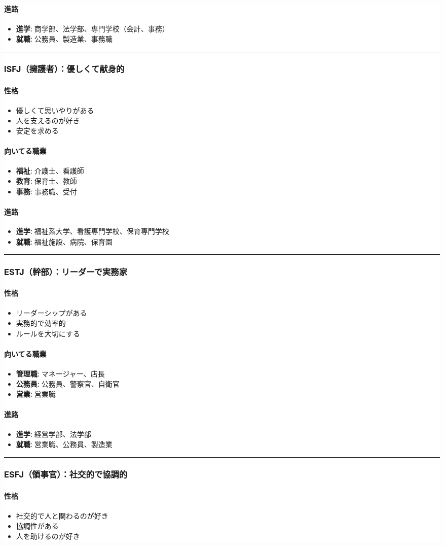 #### 進路

- **進学**: 商学部、法学部、専門学校（会計、事務）
- **就職**: 公務員、製造業、事務職

---

### ISFJ（擁護者）：優しくて献身的

#### 性格

- 優しくて思いやりがある
- 人を支えるのが好き
- 安定を求める

#### 向いてる職業

- **福祉**: 介護士、看護師
- **教育**: 保育士、教師
- **事務**: 事務職、受付

#### 進路

- **進学**: 福祉系大学、看護専門学校、保育専門学校
- **就職**: 福祉施設、病院、保育園

---

### ESTJ（幹部）：リーダーで実務家

#### 性格

- リーダーシップがある
- 実務的で効率的
- ルールを大切にする

#### 向いてる職業

- **管理職**: マネージャー、店長
- **公務員**: 公務員、警察官、自衛官
- **営業**: 営業職

#### 進路

- **進学**: 経営学部、法学部
- **就職**: 営業職、公務員、製造業

---

### ESFJ（領事官）：社交的で協調的

#### 性格

- 社交的で人と関わるのが好き
- 協調性がある
- 人を助けるのが好き
